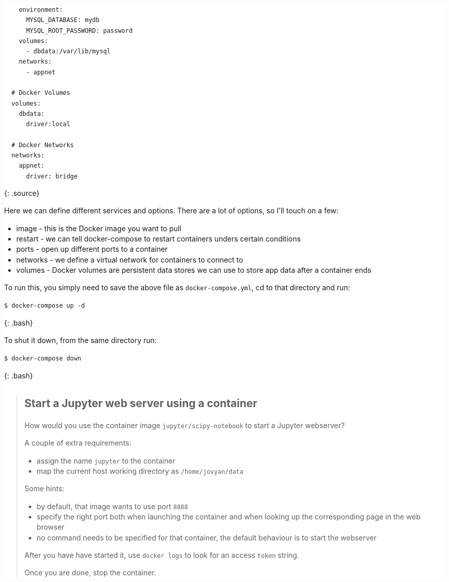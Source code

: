 ```
    environment:
      MYSQL_DATABASE: mydb
      MYSQL_ROOT_PASSWORD: password
    volumes:
      - dbdata:/var/lib/mysql
    networks:
      - appnet

  # Docker Volumes
  volumes:
    dbdata:
      driver:local
     
  # Docker Networks
  networks:
    appnet:
      driver: bridge
```
{: .source}

Here we can define different services and options.  There are a lot of options, so I'll touch on a few:

* image - this is the Docker image you want to pull
* restart - we can tell docker-compose to restart containers unders certain conditions
* ports - open up different ports to a container
* networks - we define a virtual network for containers to connect to
* volumes - Docker volumes are persistent data stores we can use to store app data after a container ends

To run this, you simply need to save the above file as `docker-compose.yml`, cd to that directory and run:

```
$ docker-compose up -d
```
{: .bash}

To shut it down, from the same directory run:

```
$ docker-compose down
```
{: .bash}


> ## Start a Jupyter web server using a container ##
> 
> How would you use the container image `jupyter/scipy-notebook` to start a Jupyter webserver?
> 
> A couple of extra requirements:
> 
> * assign the name `jupyter` to the container
> * map the current host working directory as `/home/jovyan/data`
> 
> Some hints:
> 
> * by default, that image wants to use port `8888`
> * specify the right port both when launching the container and when looking up the corresponding page in the web browser
> * no command needs to be specified for that container, the default behaviour is to start the webserver
> 
> After you have have started it, use `docker logs` to look for an access `token` string.
> 
> Once you are done, stop the container.
> 